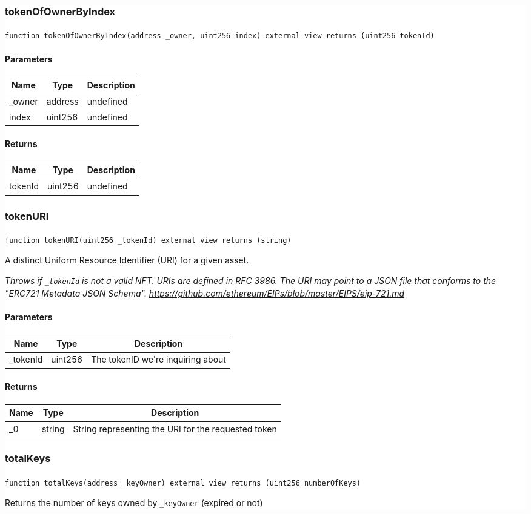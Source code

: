 ### tokenOfOwnerByIndex

```solidity
function tokenOfOwnerByIndex(address _owner, uint256 index) external view returns (uint256 tokenId)
```





#### Parameters

| Name | Type | Description |
|---|---|---|
| _owner | address | undefined |
| index | uint256 | undefined |

#### Returns

| Name | Type | Description |
|---|---|---|
| tokenId | uint256 | undefined |

### tokenURI

```solidity
function tokenURI(uint256 _tokenId) external view returns (string)
```

A distinct Uniform Resource Identifier (URI) for a given asset.

*Throws if `_tokenId` is not a valid NFT. URIs are defined in RFC  3986. The URI may point to a JSON file that conforms to the &quot;ERC721  Metadata JSON Schema&quot;. https://github.com/ethereum/EIPs/blob/master/EIPS/eip-721.md*

#### Parameters

| Name | Type | Description |
|---|---|---|
| _tokenId | uint256 | The tokenID we&#39;re inquiring about |

#### Returns

| Name | Type | Description |
|---|---|---|
| _0 | string | String representing the URI for the requested token |

### totalKeys

```solidity
function totalKeys(address _keyOwner) external view returns (uint256 numberOfKeys)
```

Returns the number of keys owned by `_keyOwner` (expired or not)
